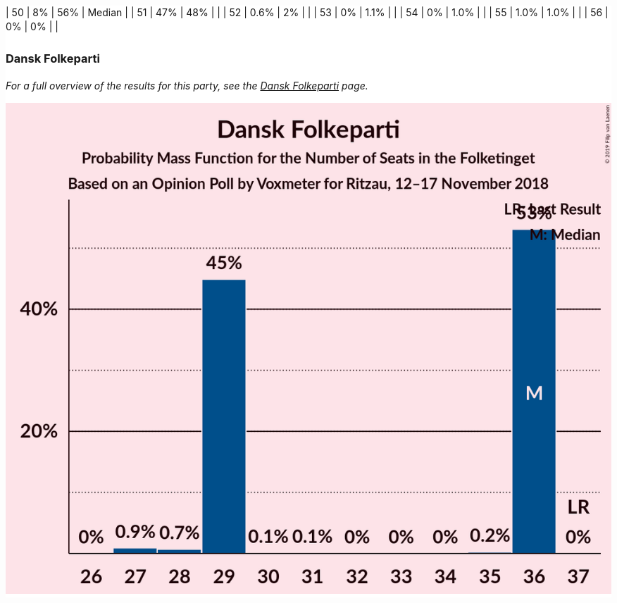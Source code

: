| 50 | 8% | 56% | Median |
| 51 | 47% | 48% |  |
| 52 | 0.6% | 2% |  |
| 53 | 0% | 1.1% |  |
| 54 | 0% | 1.0% |  |
| 55 | 1.0% | 1.0% |  |
| 56 | 0% | 0% |  |

### Dansk Folkeparti

*For a full overview of the results for this party, see the [Dansk Folkeparti](party-danskfolkeparti.html) page.*

![Graph with seats probability mass function not yet produced](2018-11-17-Voxmeter-seats-pmf-danskfolkeparti.png "Seats Probability Mass Function")

